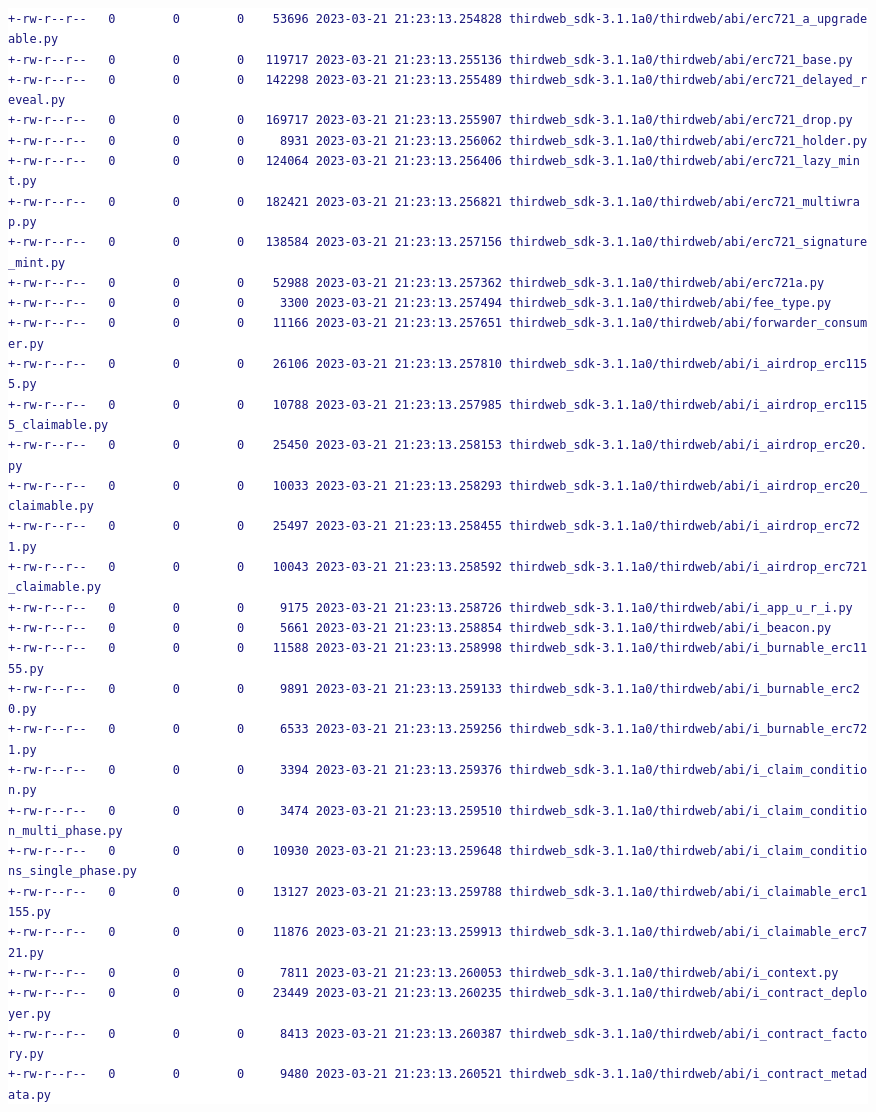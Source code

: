 ```diff
+-rw-r--r--   0        0        0    53696 2023-03-21 21:23:13.254828 thirdweb_sdk-3.1.1a0/thirdweb/abi/erc721_a_upgradeable.py
+-rw-r--r--   0        0        0   119717 2023-03-21 21:23:13.255136 thirdweb_sdk-3.1.1a0/thirdweb/abi/erc721_base.py
+-rw-r--r--   0        0        0   142298 2023-03-21 21:23:13.255489 thirdweb_sdk-3.1.1a0/thirdweb/abi/erc721_delayed_reveal.py
+-rw-r--r--   0        0        0   169717 2023-03-21 21:23:13.255907 thirdweb_sdk-3.1.1a0/thirdweb/abi/erc721_drop.py
+-rw-r--r--   0        0        0     8931 2023-03-21 21:23:13.256062 thirdweb_sdk-3.1.1a0/thirdweb/abi/erc721_holder.py
+-rw-r--r--   0        0        0   124064 2023-03-21 21:23:13.256406 thirdweb_sdk-3.1.1a0/thirdweb/abi/erc721_lazy_mint.py
+-rw-r--r--   0        0        0   182421 2023-03-21 21:23:13.256821 thirdweb_sdk-3.1.1a0/thirdweb/abi/erc721_multiwrap.py
+-rw-r--r--   0        0        0   138584 2023-03-21 21:23:13.257156 thirdweb_sdk-3.1.1a0/thirdweb/abi/erc721_signature_mint.py
+-rw-r--r--   0        0        0    52988 2023-03-21 21:23:13.257362 thirdweb_sdk-3.1.1a0/thirdweb/abi/erc721a.py
+-rw-r--r--   0        0        0     3300 2023-03-21 21:23:13.257494 thirdweb_sdk-3.1.1a0/thirdweb/abi/fee_type.py
+-rw-r--r--   0        0        0    11166 2023-03-21 21:23:13.257651 thirdweb_sdk-3.1.1a0/thirdweb/abi/forwarder_consumer.py
+-rw-r--r--   0        0        0    26106 2023-03-21 21:23:13.257810 thirdweb_sdk-3.1.1a0/thirdweb/abi/i_airdrop_erc1155.py
+-rw-r--r--   0        0        0    10788 2023-03-21 21:23:13.257985 thirdweb_sdk-3.1.1a0/thirdweb/abi/i_airdrop_erc1155_claimable.py
+-rw-r--r--   0        0        0    25450 2023-03-21 21:23:13.258153 thirdweb_sdk-3.1.1a0/thirdweb/abi/i_airdrop_erc20.py
+-rw-r--r--   0        0        0    10033 2023-03-21 21:23:13.258293 thirdweb_sdk-3.1.1a0/thirdweb/abi/i_airdrop_erc20_claimable.py
+-rw-r--r--   0        0        0    25497 2023-03-21 21:23:13.258455 thirdweb_sdk-3.1.1a0/thirdweb/abi/i_airdrop_erc721.py
+-rw-r--r--   0        0        0    10043 2023-03-21 21:23:13.258592 thirdweb_sdk-3.1.1a0/thirdweb/abi/i_airdrop_erc721_claimable.py
+-rw-r--r--   0        0        0     9175 2023-03-21 21:23:13.258726 thirdweb_sdk-3.1.1a0/thirdweb/abi/i_app_u_r_i.py
+-rw-r--r--   0        0        0     5661 2023-03-21 21:23:13.258854 thirdweb_sdk-3.1.1a0/thirdweb/abi/i_beacon.py
+-rw-r--r--   0        0        0    11588 2023-03-21 21:23:13.258998 thirdweb_sdk-3.1.1a0/thirdweb/abi/i_burnable_erc1155.py
+-rw-r--r--   0        0        0     9891 2023-03-21 21:23:13.259133 thirdweb_sdk-3.1.1a0/thirdweb/abi/i_burnable_erc20.py
+-rw-r--r--   0        0        0     6533 2023-03-21 21:23:13.259256 thirdweb_sdk-3.1.1a0/thirdweb/abi/i_burnable_erc721.py
+-rw-r--r--   0        0        0     3394 2023-03-21 21:23:13.259376 thirdweb_sdk-3.1.1a0/thirdweb/abi/i_claim_condition.py
+-rw-r--r--   0        0        0     3474 2023-03-21 21:23:13.259510 thirdweb_sdk-3.1.1a0/thirdweb/abi/i_claim_condition_multi_phase.py
+-rw-r--r--   0        0        0    10930 2023-03-21 21:23:13.259648 thirdweb_sdk-3.1.1a0/thirdweb/abi/i_claim_conditions_single_phase.py
+-rw-r--r--   0        0        0    13127 2023-03-21 21:23:13.259788 thirdweb_sdk-3.1.1a0/thirdweb/abi/i_claimable_erc1155.py
+-rw-r--r--   0        0        0    11876 2023-03-21 21:23:13.259913 thirdweb_sdk-3.1.1a0/thirdweb/abi/i_claimable_erc721.py
+-rw-r--r--   0        0        0     7811 2023-03-21 21:23:13.260053 thirdweb_sdk-3.1.1a0/thirdweb/abi/i_context.py
+-rw-r--r--   0        0        0    23449 2023-03-21 21:23:13.260235 thirdweb_sdk-3.1.1a0/thirdweb/abi/i_contract_deployer.py
+-rw-r--r--   0        0        0     8413 2023-03-21 21:23:13.260387 thirdweb_sdk-3.1.1a0/thirdweb/abi/i_contract_factory.py
+-rw-r--r--   0        0        0     9480 2023-03-21 21:23:13.260521 thirdweb_sdk-3.1.1a0/thirdweb/abi/i_contract_metadata.py
```